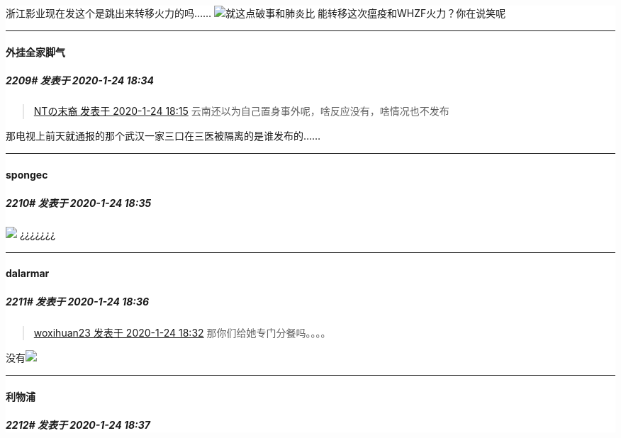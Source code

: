 浙江影业现在发这个是跳出来转移火力的吗……</blockquote>
<img src="https://static.saraba1st.com/image/smiley/face2017/049.png" referrerpolicy="no-referrer">就这点破事和肺炎比 能转移这次瘟疫和WHZF火力？你在说笑呢







*****

####  外挂全家脚气  
##### 2209#       发表于 2020-1-24 18:34



<blockquote><a href="httphttps://bbs.saraba1st.com/2b/forum.php?mod=redirect&amp;goto=findpost&amp;pid=46235457&amp;ptid=1910469" target="_blank">NTの末裔 发表于 2020-1-24 18:15</a>
云南还以为自己置身事外呢，啥反应没有，啥情况也不发布</blockquote>
那电视上前天就通报的那个武汉一家三口在三医被隔离的是谁发布的……







*****

####  spongec  
##### 2210#       发表于 2020-1-24 18:35



<img src="https://ae01.alicdn.com/kf/Ue322309c470f473f975f531959324d8fZ.jpg" referrerpolicy="no-referrer">
¿¿¿¿¿¿¿







*****

####  dalarmar  
##### 2211#       发表于 2020-1-24 18:36



<blockquote><a href="httphttps://bbs.saraba1st.com/2b/forum.php?mod=redirect&amp;goto=findpost&amp;pid=46235552&amp;ptid=1910469" target="_blank">woxihuan23 发表于 2020-1-24 18:32</a>
那你们给她专门分餐吗。。。。</blockquote>
没有<img src="https://static.saraba1st.com/image/smiley/face2017/001.png" referrerpolicy="no-referrer">







*****

####  利物浦  
##### 2212#       发表于 2020-1-24 18:37
